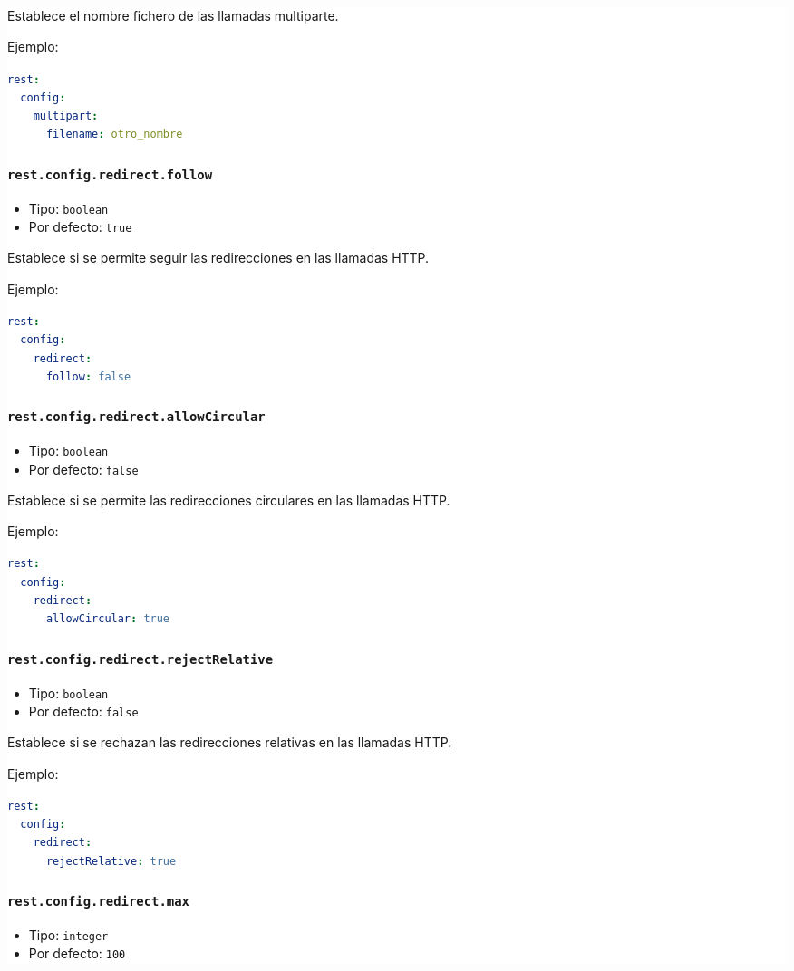 Establece el nombre fichero de las llamadas multiparte.

Ejemplo:
```yaml
rest:
  config:
    multipart:
      filename: otro_nombre
```


### `rest.config.redirect.follow`
- Tipo: `boolean`
- Por defecto: `true`

Establece si se permite seguir las redirecciones en las llamadas HTTP.

Ejemplo:
```yaml
rest:
  config:
    redirect:
      follow: false
```


### `rest.config.redirect.allowCircular`
- Tipo: `boolean`
- Por defecto: `false`

Establece si se permite las redirecciones circulares en las llamadas HTTP.

Ejemplo:
```yaml
rest:
  config:
    redirect:
      allowCircular: true
```


### `rest.config.redirect.rejectRelative`
- Tipo: `boolean`
- Por defecto: `false`

Establece si se rechazan las redirecciones relativas en las llamadas HTTP.

Ejemplo:
```yaml
rest:
  config:
    redirect:
      rejectRelative: true
```


### `rest.config.redirect.max`
- Tipo: `integer`
- Por defecto: `100`
